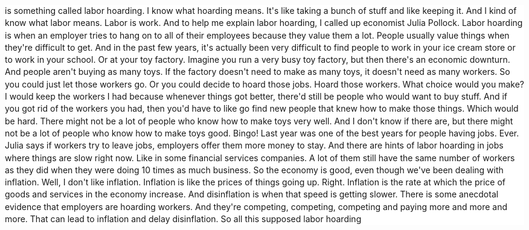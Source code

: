 is something called labor hoarding.
I know what hoarding means.
It's like taking a bunch of stuff and like keeping it.
And I kind of know what labor means.
Labor is work.
And to help me explain labor hoarding,
I called up economist Julia Pollock.
Labor hoarding is when an employer tries to hang on
to all of their employees
because they value them a lot.
People usually value things
when they're difficult to get.
And in the past few years,
it's actually been very difficult to find people
to work in your ice cream store
or to work in your school.
Or at your toy factory.
Imagine you run a very busy toy factory,
but then there's an economic downturn.
And people aren't buying as many toys.
If the factory doesn't need to make as many toys,
it doesn't need as many workers.
So you could just let those workers go.
Or you could decide to hoard those jobs.
Hoard those workers.
What choice would you make?
I would keep the workers I had
because whenever things got better,
there'd still be people who would want to buy stuff.
And if you got rid of the workers you had,
then you'd have to like go find new people
that knew how to make those things.
Which would be hard.
There might not be a lot of people
who know how to make toys very well.
And I don't know if there are,
but there might not be a lot of people
who know how to make toys good.
Bingo!
Last year was one of the best years
for people having jobs.
Ever.
Julia says if workers try to leave jobs,
employers offer them more money to stay.
And there are hints of labor hoarding
in jobs where things are slow right now.
Like in some financial services companies.
A lot of them still have the same number of workers
as they did when they were doing
10 times as much business.
So the economy is good,
even though we've been dealing with inflation.
Well, I don't like inflation.
Inflation is like the prices of things going up.
Right.
Inflation is the rate at which the price of goods
and services in the economy increase.
And disinflation is when that speed is getting slower.
There is some anecdotal evidence
that employers are hoarding workers.
And they're competing, competing, competing
and paying more and more and more.
That can lead to inflation and delay disinflation.
So all this supposed labor hoarding